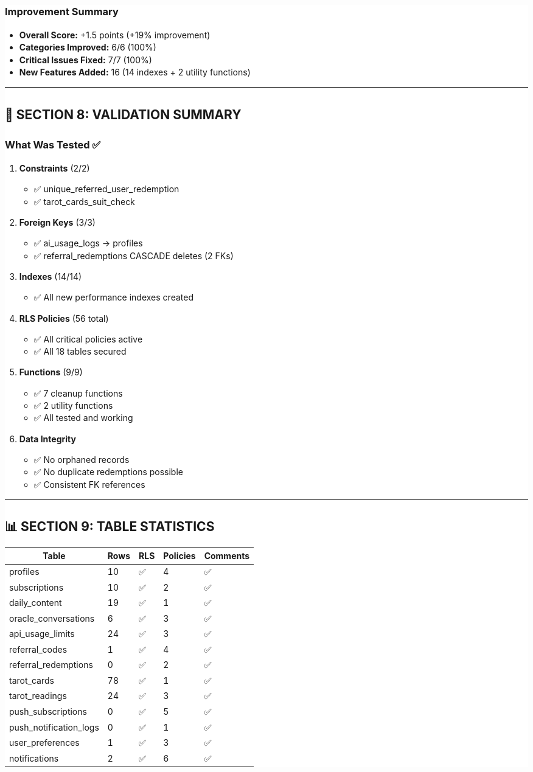 ### Improvement Summary
- **Overall Score:** +1.5 points (+19% improvement)
- **Categories Improved:** 6/6 (100%)
- **Critical Issues Fixed:** 7/7 (100%)
- **New Features Added:** 16 (14 indexes + 2 utility functions)

---

## 🎯 SECTION 8: VALIDATION SUMMARY

### What Was Tested ✅

1. **Constraints** (2/2)
   - ✅ unique_referred_user_redemption
   - ✅ tarot_cards_suit_check

2. **Foreign Keys** (3/3)
   - ✅ ai_usage_logs → profiles
   - ✅ referral_redemptions CASCADE deletes (2 FKs)

3. **Indexes** (14/14)
   - ✅ All new performance indexes created

4. **RLS Policies** (56 total)
   - ✅ All critical policies active
   - ✅ All 18 tables secured

5. **Functions** (9/9)
   - ✅ 7 cleanup functions
   - ✅ 2 utility functions
   - ✅ All tested and working

6. **Data Integrity**
   - ✅ No orphaned records
   - ✅ No duplicate redemptions possible
   - ✅ Consistent FK references

---

## 📊 SECTION 9: TABLE STATISTICS

| Table | Rows | RLS | Policies | Comments |
|-------|------|-----|----------|----------|
| profiles | 10 | ✅ | 4 | ✅ |
| subscriptions | 10 | ✅ | 2 | ✅ |
| daily_content | 19 | ✅ | 1 | ✅ |
| oracle_conversations | 6 | ✅ | 3 | ✅ |
| api_usage_limits | 24 | ✅ | 3 | ✅ |
| referral_codes | 1 | ✅ | 4 | ✅ |
| referral_redemptions | 0 | ✅ | 2 | ✅ |
| tarot_cards | 78 | ✅ | 1 | ✅ |
| tarot_readings | 24 | ✅ | 3 | ✅ |
| push_subscriptions | 0 | ✅ | 5 | ✅ |
| push_notification_logs | 0 | ✅ | 1 | ✅ |
| user_preferences | 1 | ✅ | 3 | ✅ |
| notifications | 2 | ✅ | 6 | ✅ |